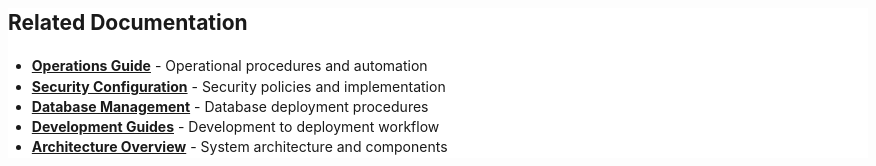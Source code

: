 ## Related Documentation

- **[Operations Guide](operations/README.md)** - Operational procedures and automation
- **[Security Configuration](../security/README.md)** - Security policies and implementation
- **[Database Management](../database/management/README.md)** - Database deployment procedures
- **[Development Guides](../development/guides/README.md)** - Development to deployment workflow
- **[Architecture Overview](../architecture/README.md)** - System architecture and components
